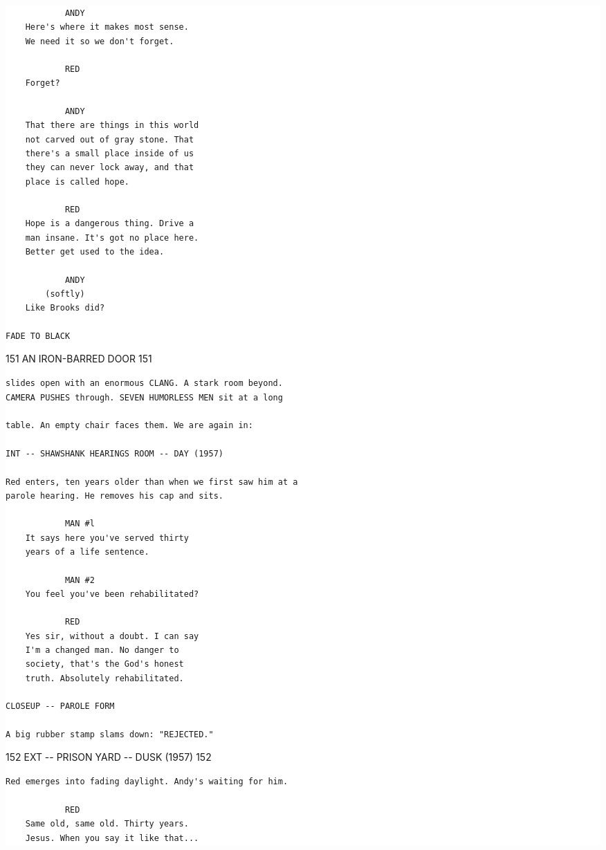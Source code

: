 				ANDY 
		Here's where it makes most sense. 
		We need it so we don't forget. 

				RED 
		Forget? 

				ANDY 
		That there are things in this world 
		not carved out of gray stone. That 
		there's a small place inside of us 
		they can never lock away, and that 
		place is called hope. 

				RED 
		Hope is a dangerous thing. Drive a 
		man insane. It's got no place here. 
		Better get used to the idea. 

				ANDY 
			(softly) 
		Like Brooks did? 

	FADE TO BLACK 

151 	AN IRON-BARRED DOOR 151

	slides open with an enormous CLANG. A stark room beyond. 
	CAMERA PUSHES through. SEVEN HUMORLESS MEN sit at a long 

	table. An empty chair faces them. We are again in: 

	INT -- SHAWSHANK HEARINGS ROOM -- DAY (1957) 

	Red enters, ten years older than when we first saw him at a 
	parole hearing. He removes his cap and sits. 

				MAN #l 
		It says here you've served thirty 
		years of a life sentence. 

				MAN #2 
		You feel you've been rehabilitated? 

				RED 
		Yes sir, without a doubt. I can say 
		I'm a changed man. No danger to 
		society, that's the God's honest 
		truth. Absolutely rehabilitated. 

	CLOSEUP -- PAROLE FORM 

	A big rubber stamp slams down: "REJECTED." 

152	EXT -- PRISON YARD -- DUSK (1957) 152

	Red emerges into fading daylight. Andy's waiting for him.

				RED 
		Same old, same old. Thirty years. 
		Jesus. When you say it like that... 
